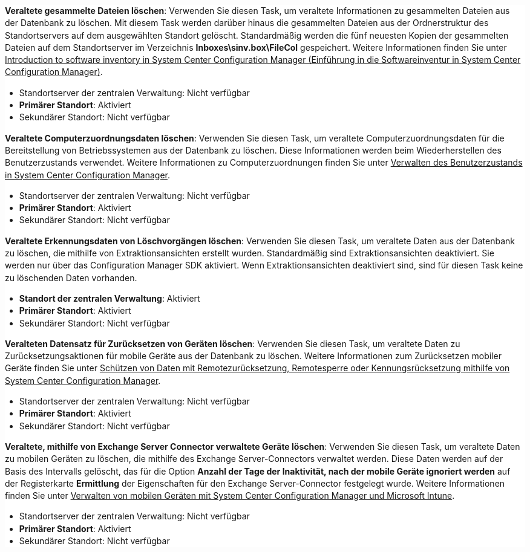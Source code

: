
**Veraltete gesammelte Dateien löschen**: Verwenden Sie diesen Task, um veraltete Informationen zu gesammelten Dateien aus der Datenbank zu löschen. Mit diesem Task werden darüber hinaus die gesammelten Dateien aus der Ordnerstruktur des Standortservers auf dem ausgewählten Standort gelöscht. Standardmäßig werden die fünf neuesten Kopien der gesammelten Dateien auf dem Standortserver im Verzeichnis **Inboxes\sinv.box\FileCol** gespeichert. Weitere Informationen finden Sie unter [Introduction to software inventory in System Center Configuration Manager (Einführung in die Softwareinventur in System Center Configuration Manager)](/sccm/core/clients/manage/inventory/introduction-to-software-inventory).  

-   Standortserver der zentralen Verwaltung: Nicht verfügbar    
-   **Primärer Standort**: Aktiviert    
-   Sekundärer Standort: Nicht verfügbar  

**Veraltete Computerzuordnungsdaten löschen**: Verwenden Sie diesen Task, um veraltete Computerzuordnungsdaten für die Bereitstellung von Betriebssystemen aus der Datenbank zu löschen. Diese Informationen werden beim Wiederherstellen des Benutzerzustands verwendet. Weitere Informationen zu Computerzuordnungen finden Sie unter [Verwalten des Benutzerzustands in System Center Configuration Manager](../../../osd/get-started/manage-user-state.md).  

-   Standortserver der zentralen Verwaltung: Nicht verfügbar    
-   **Primärer Standort**: Aktiviert    
-   Sekundärer Standort: Nicht verfügbar  

**Veraltete Erkennungsdaten von Löschvorgängen löschen**: Verwenden Sie diesen Task, um veraltete Daten aus der Datenbank zu löschen, die mithilfe von Extraktionsansichten erstellt wurden. Standardmäßig sind Extraktionsansichten deaktiviert. Sie werden nur über das Configuration Manager SDK aktiviert. Wenn Extraktionsansichten deaktiviert sind, sind für diesen Task keine zu löschenden Daten vorhanden.  

-   **Standort der zentralen Verwaltung**: Aktiviert    
-   **Primärer Standort**: Aktiviert    
-   Sekundärer Standort: Nicht verfügbar  

**Veralteten Datensatz für Zurücksetzen von Geräten löschen**: Verwenden Sie diesen Task, um veraltete Daten zu Zurücksetzungsaktionen für mobile Geräte aus der Datenbank zu löschen. Weitere Informationen zum Zurücksetzen mobiler Geräte finden Sie unter [Schützen von Daten mit Remotezurücksetzung, Remotesperre oder Kennungsrücksetzung mithilfe von System Center Configuration Manager](/sccm/mdm/deploy-use/wipe-lock-reset-devices).  

-   Standortserver der zentralen Verwaltung: Nicht verfügbar    
-   **Primärer Standort**: Aktiviert    
-   Sekundärer Standort: Nicht verfügbar  

**Veraltete, mithilfe von Exchange Server Connector verwaltete Geräte löschen**: Verwenden Sie diesen Task, um veraltete Daten zu mobilen Geräten zu löschen, die mithilfe des Exchange Server-Connectors verwaltet werden. Diese Daten werden auf der Basis des Intervalls gelöscht, das für die Option **Anzahl der Tage der Inaktivität, nach der mobile Geräte ignoriert werden** auf der Registerkarte **Ermittlung** der Eigenschaften für den Exchange Server-Connector festgelegt wurde. Weitere Informationen finden Sie unter [Verwalten von mobilen Geräten mit System Center Configuration Manager und Microsoft Intune](../../../mdm/deploy-use/manage-mobile-devices-with-exchange-activesync.md).  

-   Standortserver der zentralen Verwaltung: Nicht verfügbar   
-   **Primärer Standort**: Aktiviert    
-   Sekundärer Standort: Nicht verfügbar  
